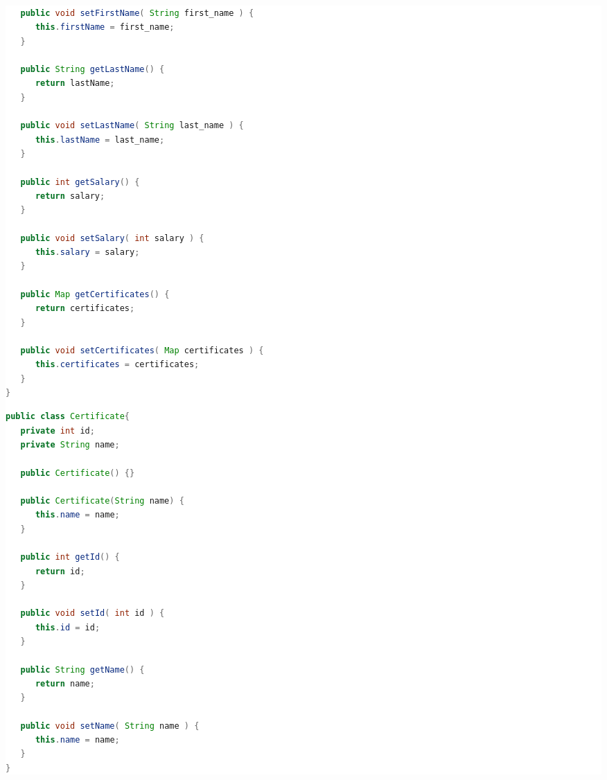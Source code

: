 ```java
   public void setFirstName( String first_name ) {
      this.firstName = first_name;
   }
   
   public String getLastName() {
      return lastName;
   }
   
   public void setLastName( String last_name ) {
      this.lastName = last_name;
   }
   
   public int getSalary() {
      return salary;
   }
  
   public void setSalary( int salary ) {
      this.salary = salary;
   }

   public Map getCertificates() {
      return certificates;
   }
   
   public void setCertificates( Map certificates ) {
      this.certificates = certificates;
   }
}
```

```java
public class Certificate{
   private int id;
   private String name; 

   public Certificate() {}
   
   public Certificate(String name) {
      this.name = name;
   }
   
   public int getId() {
      return id;
   }
   
   public void setId( int id ) {
      this.id = id;
   }
   
   public String getName() {
      return name;
   }
   
   public void setName( String name ) {
      this.name = name;
   }
}
```
